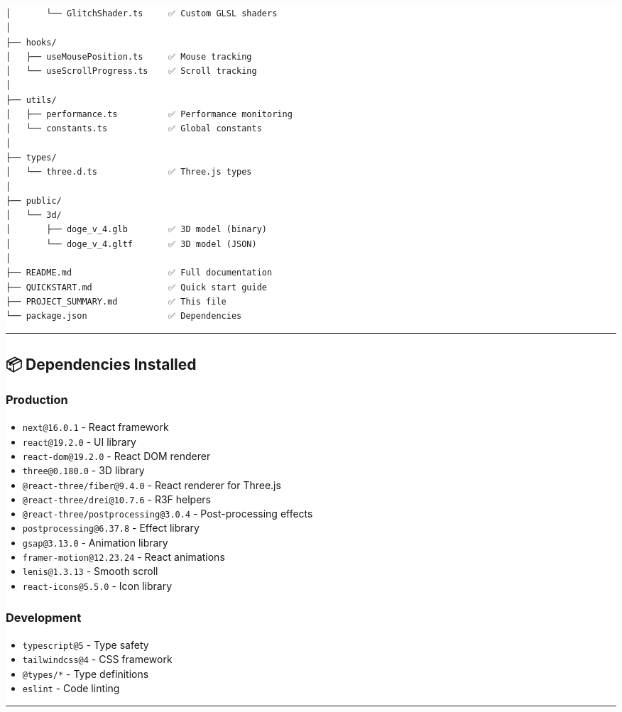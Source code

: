 ```
│       └── GlitchShader.ts     ✅ Custom GLSL shaders
│
├── hooks/
│   ├── useMousePosition.ts     ✅ Mouse tracking
│   └── useScrollProgress.ts    ✅ Scroll tracking
│
├── utils/
│   ├── performance.ts          ✅ Performance monitoring
│   └── constants.ts            ✅ Global constants
│
├── types/
│   └── three.d.ts              ✅ Three.js types
│
├── public/
│   └── 3d/
│       ├── doge_v_4.glb        ✅ 3D model (binary)
│       └── doge_v_4.gltf       ✅ 3D model (JSON)
│
├── README.md                   ✅ Full documentation
├── QUICKSTART.md               ✅ Quick start guide
├── PROJECT_SUMMARY.md          ✅ This file
└── package.json                ✅ Dependencies
```

---

## 📦 Dependencies Installed

### Production
- `next@16.0.1` - React framework
- `react@19.2.0` - UI library
- `react-dom@19.2.0` - React DOM renderer
- `three@0.180.0` - 3D library
- `@react-three/fiber@9.4.0` - React renderer for Three.js
- `@react-three/drei@10.7.6` - R3F helpers
- `@react-three/postprocessing@3.0.4` - Post-processing effects
- `postprocessing@6.37.8` - Effect library
- `gsap@3.13.0` - Animation library
- `framer-motion@12.23.24` - React animations
- `lenis@1.3.13` - Smooth scroll
- `react-icons@5.5.0` - Icon library

### Development
- `typescript@5` - Type safety
- `tailwindcss@4` - CSS framework
- `@types/*` - Type definitions
- `eslint` - Code linting

---
